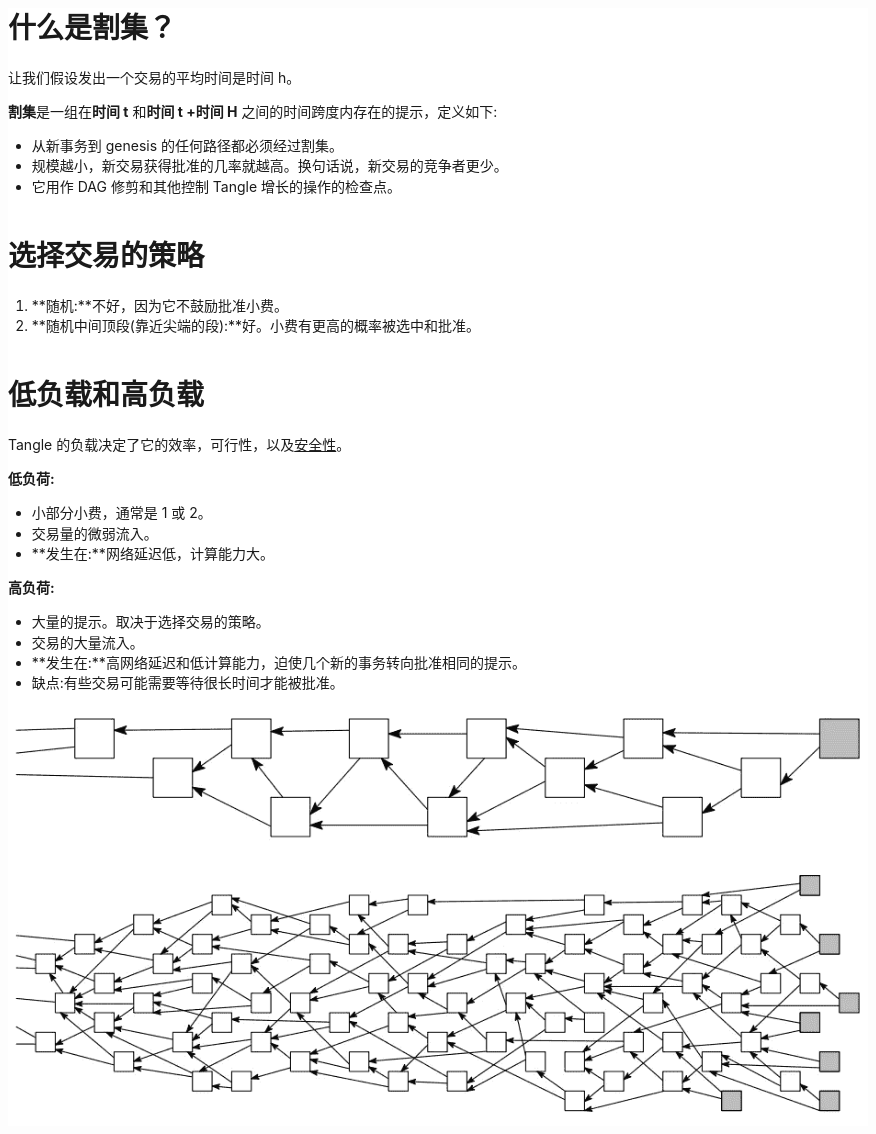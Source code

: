 # 什么是割集？

让我们假设发出一个交易的平均时间是时间 h。

**割集**是一组在**时间 t** 和**时间 t +时间 H** 之间的时间跨度内存在的提示，定义如下:

*   从新事务到 genesis 的任何路径都必须经过割集。
*   规模越小，新交易获得批准的几率就越高。换句话说，新交易的竞争者更少。
*   它用作 DAG 修剪和其他控制 Tangle 增长的操作的检查点。

# **选择交易的策略**

1.  **随机:**不好，因为它不鼓励批准小费。
2.  **随机中间顶段(靠近尖端的段):**好。小费有更高的概率被选中和批准。

# 低负载和高负载

Tangle 的负载决定了它的效率，可行性，以及[安全性](https://hackernoon.com/tagged/security)。

**低负荷:**

*   小部分小费，通常是 1 或 2。
*   交易量的微弱流入。
*   **发生在:**网络延迟低，计算能力大。

**高负荷:**

*   大量的提示。取决于选择交易的策略。
*   交易的大量流入。
*   **发生在:**高网络延迟和低计算能力，迫使几个新的事务转向批准相同的提示。
*   缺点:有些交易可能需要等待很长时间才能被批准。

![](img/336941859bc2018dc5c8e9816cffd29f.png)
